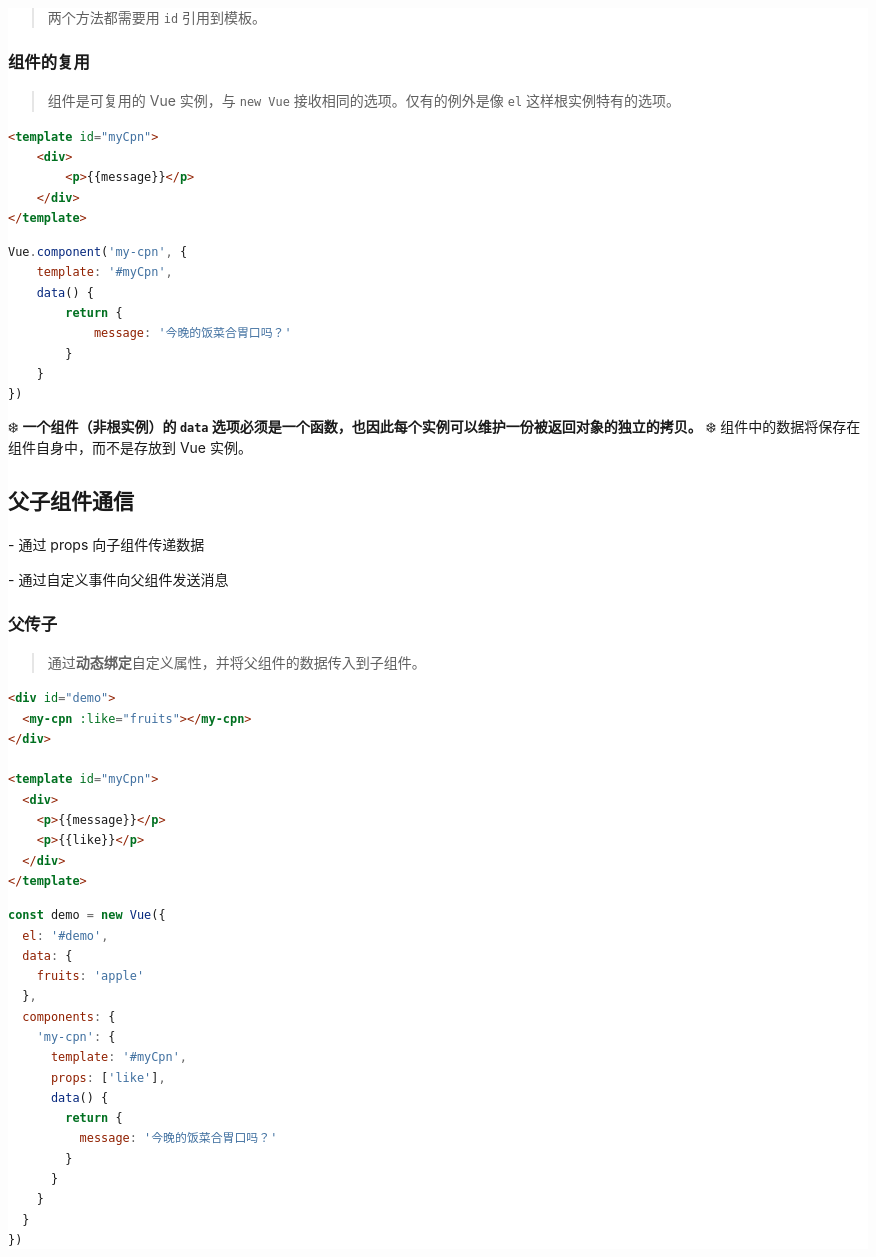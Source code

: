 > 两个方法都需要用 `id` 引用到模板。

### 组件的复用

> 组件是可复用的 Vue 实例，与 `new Vue` 接收相同的选项。仅有的例外是像 `el` 这样根实例特有的选项。

```html
<template id="myCpn">
    <div>
        <p>{{message}}</p>
    </div>
</template>
```
```javascript
Vue.component('my-cpn', {
    template: '#myCpn',
    data() {
        return {
            message: '今晚的饭菜合胃口吗？'
        }
    }
})
```

:snowflake: **一个组件（非根实例）的 `data` 选项必须是一个函数，也因此每个实例可以维护一份被返回对象的独立的拷贝。**
:snowflake: 组件中的数据将保存在组件自身中，而不是存放到 Vue 实例。

## 父子组件通信

\- 通过 props 向子组件传递数据

\- 通过自定义事件向父组件发送消息

### 父传子

> 通过**动态绑定**自定义属性，并将父组件的数据传入到子组件。

```html
<div id="demo">
  <my-cpn :like="fruits"></my-cpn>
</div>

<template id="myCpn">
  <div>
    <p>{{message}}</p>
    <p>{{like}}</p>
  </div>
</template>
```
```javascript
const demo = new Vue({
  el: '#demo',
  data: {
    fruits: 'apple'
  },
  components: {
    'my-cpn': {
      template: '#myCpn',
      props: ['like'],
      data() {
        return {
          message: '今晚的饭菜合胃口吗？'
        }
      }
    }
  }
})
```